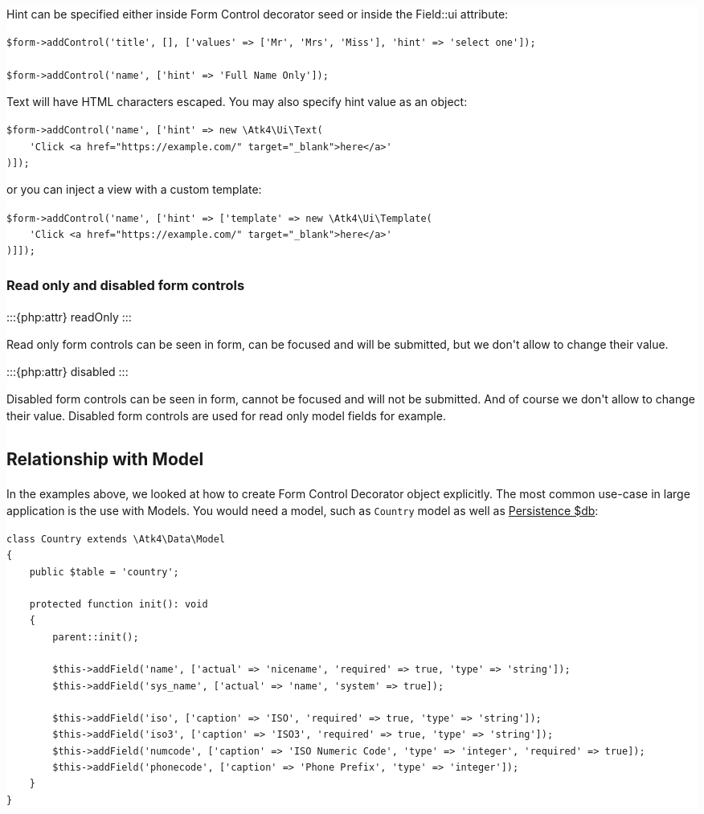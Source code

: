 Hint can be specified either inside Form Control decorator seed or inside the Field::ui attribute:

```
$form->addControl('title', [], ['values' => ['Mr', 'Mrs', 'Miss'], 'hint' => 'select one']);

$form->addControl('name', ['hint' => 'Full Name Only']);
```

Text will have HTML characters escaped. You may also specify hint value as an object:

```
$form->addControl('name', ['hint' => new \Atk4\Ui\Text(
    'Click <a href="https://example.com/" target="_blank">here</a>'
)]);
```

or you can inject a view with a custom template:

```
$form->addControl('name', ['hint' => ['template' => new \Atk4\Ui\Template(
    'Click <a href="https://example.com/" target="_blank">here</a>'
)]]);
```

### Read only and disabled form controls

:::{php:attr} readOnly
:::

Read only form controls can be seen in form, can be focused and will be submitted, but we don't allow to
change their value.

:::{php:attr} disabled
:::

Disabled form controls can be seen in form, cannot be focused and will not be submitted. And of course we
don't allow to change their value. Disabled form controls are used for read only model fields for example.

## Relationship with Model

In the examples above, we looked at how to create Form Control Decorator object explicitly.
The most common use-case in large application is the use with Models. You would need a model, such as
`Country` model as well as
[Persistence $db](https://agile-data.readthedocs.io/en/develop/persistence.html):

```
class Country extends \Atk4\Data\Model
{
    public $table = 'country';

    protected function init(): void
    {
        parent::init();

        $this->addField('name', ['actual' => 'nicename', 'required' => true, 'type' => 'string']);
        $this->addField('sys_name', ['actual' => 'name', 'system' => true]);

        $this->addField('iso', ['caption' => 'ISO', 'required' => true, 'type' => 'string']);
        $this->addField('iso3', ['caption' => 'ISO3', 'required' => true, 'type' => 'string']);
        $this->addField('numcode', ['caption' => 'ISO Numeric Code', 'type' => 'integer', 'required' => true]);
        $this->addField('phonecode', ['caption' => 'Phone Prefix', 'type' => 'integer']);
    }
}
```
